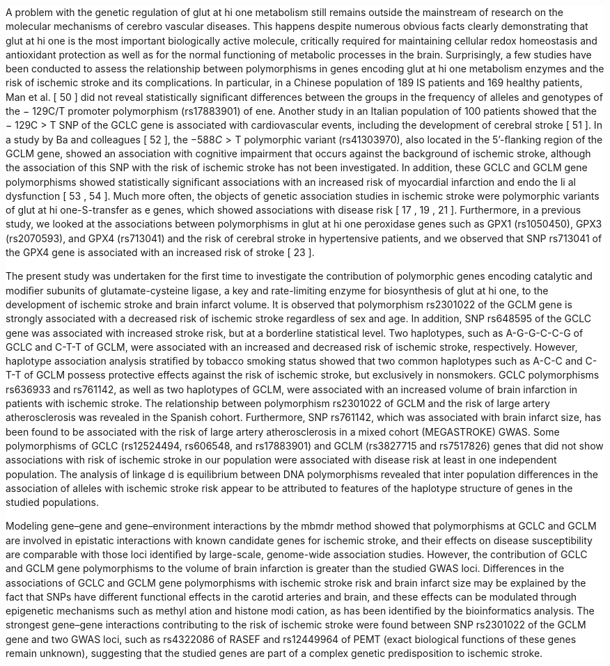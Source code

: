A problem with the genetic regulation of glut at hi one metabolism still remains outside the mainstream of research on the molecular mechanisms of cerebro vascular diseases. This happens despite numerous obvious facts clearly demonstrating that glut at hi one is the most important biologically active molecule, critically required for maintaining cellular redox homeostasis and antioxidant protection as well as for the normal functioning of metabolic processes in the brain. Surprisingly, a few studies have been conducted to assess the relationship between polymorphisms in genes encoding glut at hi one metabolism enzymes and the risk of ischemic stroke and its complications. In particular, in a Chinese population of 189 IS patients and 169 healthy patients, Man et al. [ 50 ] did not reveal statistically signiﬁcant differences between the groups in the frequency of alleles and genotypes of the − 129C/T promoter polymorphism (rs17883901) of ene. Another study in an Italian population of 100 patients showed that the  − 129C > T SNP of the  GCLC  gene is associated with cardiovascular events, including the development of cerebral stroke [ 51 ]. In a study by Ba  and colleagues [ 52 ], the    $-588C>\mathrm{T}$   polymorphic variant (rs41303970), also located in the 5’-ﬂanking region of the  GCLM  gene, showed an association with cognitive impairment that occurs against the background of ischemic stroke, although the association of this SNP with the risk of ischemic stroke has not been investigated. In addition, these GCLC  and  GCLM  gene polymorphisms showed statistically signiﬁcant associations with an increased risk of myocardial infarction and endo the li al dysfunction [ 53 , 54 ]. Much more often, the objects of genetic association studies in ischemic stroke were polymorphic variants of glut at hi one-S-transfer as e genes, which showed associations with disease risk [ 17 , 19 , 21 ]. Furthermore, in a previous study, we looked at the associations between polymorphisms in glut at hi one peroxidase genes such as GPX1 (rs1050450), GPX3 (rs2070593), and GPX4 (rs713041) and the risk of cerebral stroke in hypertensive patients, and we observed that SNP rs713041 of the GPX4 gene is associated with an increased risk of stroke [ 23 ].  

The present study was undertaken for the ﬁrst time to investigate the contribution of polymorphic genes encoding catalytic and modiﬁer subunits of glutamate-cysteine ligase, a key and rate-limiting enzyme for biosynthesis of glut at hi one, to the development of ischemic stroke and brain infarct volume. It is observed that polymorphism rs2301022 of the  GCLM  gene is strongly associated with a decreased risk of ischemic stroke regardless of sex and age. In addition, SNP rs648595 of the  GCLC  gene was associated with increased stroke risk, but at a borderline statistical level. Two haplotypes, such as A-G-G-C-C-G of  GCLC  and C-T-T of  GCLM,  were associated with an increased and decreased risk of ischemic stroke, respectively. However, haplotype association analysis stratiﬁed by tobacco smoking status showed that two common haplotypes such as A-C-C and C-T-T of  GCLM possess protective effects against the risk of ischemic stroke, but exclusively in nonsmokers. GCLC  polymorphisms rs636933 and rs761142, as well as two haplotypes of  GCLM,  were associated with an increased volume of brain infarction in patients with ischemic stroke. The relationship between polymorphism rs2301022 of  GCLM  and the risk of large artery atherosclerosis was revealed in the Spanish cohort. Furthermore, SNP rs761142, which was associated with brain infarct size, has been found to be associated with the risk of large artery atherosclerosis in a mixed cohort (MEGASTROKE) GWAS. Some polymorphisms of  GCLC  (rs12524494, rs606548, and rs17883901) and  GCLM  (rs3827715 and rs7517826) genes that did not show associations with risk of ischemic stroke in our population were associated with disease risk at least in one independent population. The analysis of linkage d is equilibrium between DNA polymorphisms revealed that inter population differences in the association of alleles with ischemic stroke risk appear to be attributed to features of the haplotype structure of genes in the studied populations.  

Modeling gene–gene and gene–environment interactions by the  mbmdr  method showed that polymorphisms at  GCLC  and  GCLM  are involved in epistatic interactions with known candidate genes for ischemic stroke, and their effects on disease susceptibility are comparable with those loci identiﬁed by large-scale, genome-wide association studies. However, the contribution of  GCLC  and  GCLM  gene polymorphisms to the volume of brain infarction is greater than the studied GWAS loci. Differences in the associations of  GCLC  and  GCLM gene polymorphisms with ischemic stroke risk and brain infarct size may be explained by the fact that SNPs have different functional effects in the carotid arteries and brain, and these effects can be modulated through epigenetic mechanisms such as methyl ation and histone modi cation, as has been identiﬁed by the bioinformatics analysis. The strongest gene–gene interactions contributing to the risk of ischemic stroke were found between SNP rs2301022 of the  GCLM  gene and two GWAS loci, such as rs4322086 of  RASEF  and rs12449964 of  PEMT  (exact biological functions of these genes remain unknown), suggesting that the studied genes are part of a complex genetic predisposition to ischemic stroke.  
